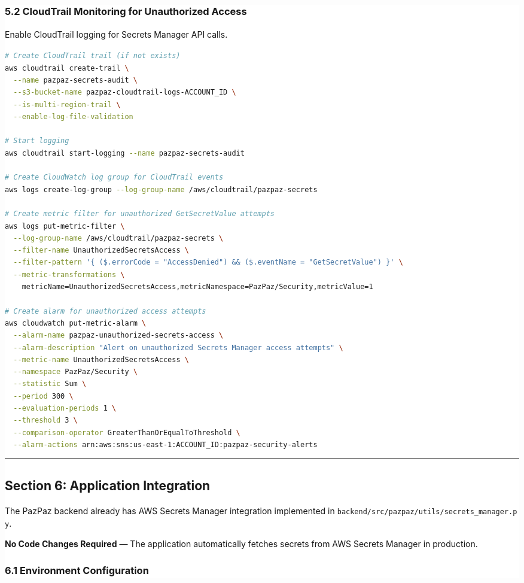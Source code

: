 
### 5.2 CloudTrail Monitoring for Unauthorized Access

Enable CloudTrail logging for Secrets Manager API calls.

```bash
# Create CloudTrail trail (if not exists)
aws cloudtrail create-trail \
  --name pazpaz-secrets-audit \
  --s3-bucket-name pazpaz-cloudtrail-logs-ACCOUNT_ID \
  --is-multi-region-trail \
  --enable-log-file-validation

# Start logging
aws cloudtrail start-logging --name pazpaz-secrets-audit

# Create CloudWatch log group for CloudTrail events
aws logs create-log-group --log-group-name /aws/cloudtrail/pazpaz-secrets

# Create metric filter for unauthorized GetSecretValue attempts
aws logs put-metric-filter \
  --log-group-name /aws/cloudtrail/pazpaz-secrets \
  --filter-name UnauthorizedSecretsAccess \
  --filter-pattern '{ ($.errorCode = "AccessDenied") && ($.eventName = "GetSecretValue") }' \
  --metric-transformations \
    metricName=UnauthorizedSecretsAccess,metricNamespace=PazPaz/Security,metricValue=1

# Create alarm for unauthorized access attempts
aws cloudwatch put-metric-alarm \
  --alarm-name pazpaz-unauthorized-secrets-access \
  --alarm-description "Alert on unauthorized Secrets Manager access attempts" \
  --metric-name UnauthorizedSecretsAccess \
  --namespace PazPaz/Security \
  --statistic Sum \
  --period 300 \
  --evaluation-periods 1 \
  --threshold 3 \
  --comparison-operator GreaterThanOrEqualToThreshold \
  --alarm-actions arn:aws:sns:us-east-1:ACCOUNT_ID:pazpaz-security-alerts
```

---

## Section 6: Application Integration

The PazPaz backend already has AWS Secrets Manager integration implemented in `backend/src/pazpaz/utils/secrets_manager.py`.

**No Code Changes Required** — The application automatically fetches secrets from AWS Secrets Manager in production.

### 6.1 Environment Configuration
